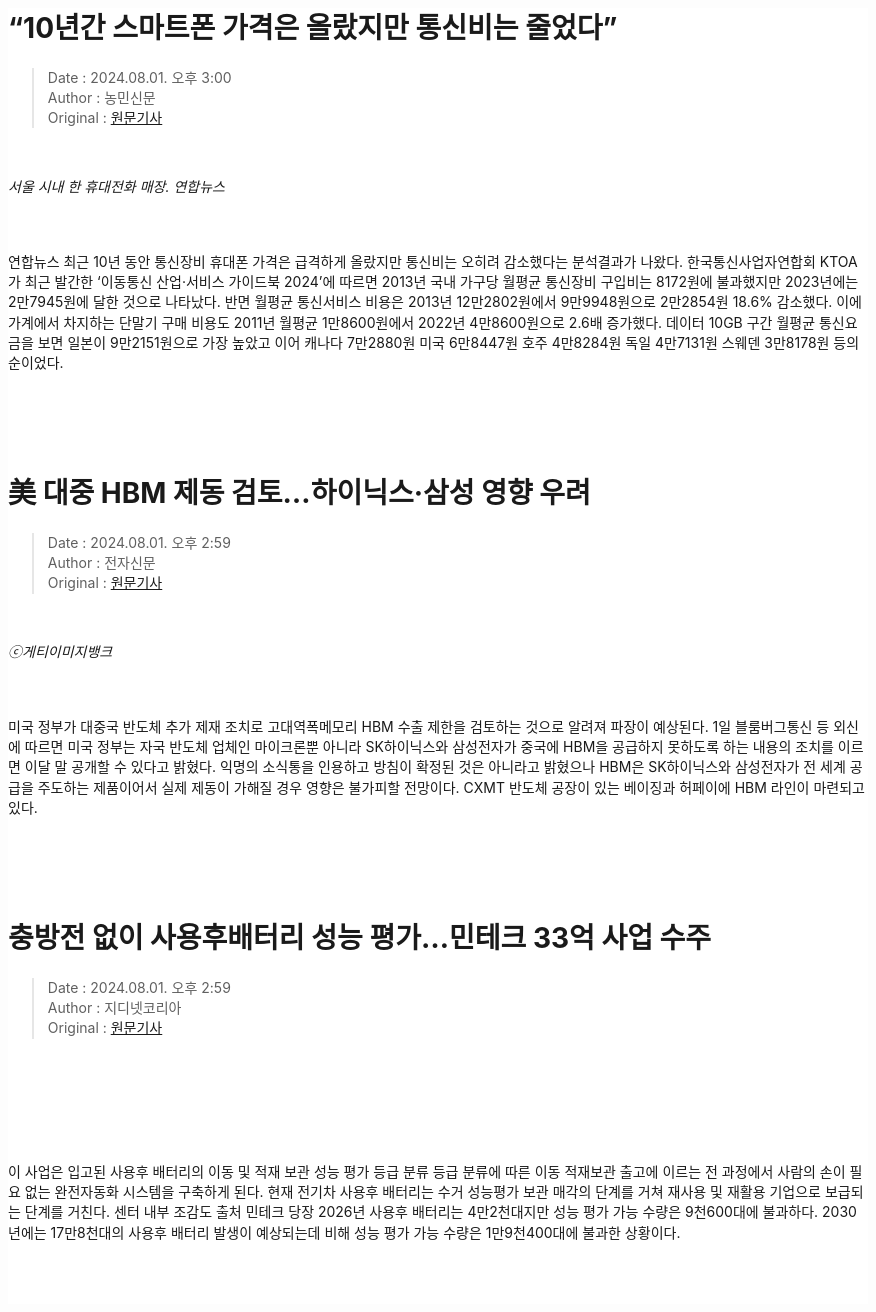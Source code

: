   
# “10년간 스마트폰 가격은 올랐지만 통신비는 줄었다”  
  
> Date : 2024.08.01. 오후 3:00  
> Author : 농민신문  
> Original : [원문기사](https://n.news.naver.com/mnews/article/662/0000048874?sid=105)  
<br/>  
  
<img alt="서울 시내 한 휴대전화 매장. 연합뉴스" class="_LAZY_LOADING _LAZY_LOADING_INIT_HIDE" src="https://imgnews.pstatic.net/image/662/2024/08/01/0000048874_002_20240801150015079.png?type=w647" id="img1" style="display: none;"></img><em class="img_desc">서울 시내 한 휴대전화 매장. 연합뉴스</em>  
<br/><br/>  
  
연합뉴스 최근 10년 동안 통신장비 휴대폰 가격은 급격하게 올랐지만 통신비는 오히려 감소했다는 분석결과가 나왔다.
한국통신사업자연합회 KTOA 가 최근 발간한 ‘이동통신 산업·서비스 가이드북 2024’에 따르면 2013년 국내 가구당 월평균 통신장비 구입비는 8172원에 불과했지만 2023년에는 2만7945원에 달한 것으로 나타났다.
반면 월평균 통신서비스 비용은 2013년 12만2802원에서 9만9948원으로 2만2854원 18.6% 감소했다.
이에 가계에서 차지하는 단말기 구매 비용도 2011년 월평균 1만8600원에서 2022년 4만8600원으로 2.6배 증가했다.
데이터 10GB 구간 월평균 통신요금을 보면 일본이 9만2151원으로 가장 높았고 이어 캐나다 7만2880원 미국 6만8447원 호주 4만8284원 독일 4만7131원 스웨덴 3만8178원 등의 순이었다.  
<br/><br/><br/>  

  
# 美 대중 HBM 제동 검토…하이닉스·삼성 영향 우려  
  
> Date : 2024.08.01. 오후 2:59  
> Author : 전자신문  
> Original : [원문기사](https://n.news.naver.com/mnews/article/030/0003228517?sid=105)  
<br/>  
  
<img alt="ⓒ게티이미지뱅크" class="_LAZY_LOADING _LAZY_LOADING_INIT_HIDE" src="https://imgnews.pstatic.net/image/030/2024/08/01/0003228517_001_20240801145910424.jpg?type=w647" id="img1" style="display: none;"></img><em class="img_desc">ⓒ게티이미지뱅크</em>  
<br/><br/>  
  
미국 정부가 대중국 반도체 추가 제재 조치로 고대역폭메모리 HBM 수출 제한을 검토하는 것으로 알려져 파장이 예상된다.
1일 블룸버그통신 등 외신에 따르면 미국 정부는 자국 반도체 업체인 마이크론뿐 아니라 SK하이닉스와 삼성전자가 중국에 HBM을 공급하지 못하도록 하는 내용의 조치를 이르면 이달 말 공개할 수 있다고 밝혔다.
익명의 소식통을 인용하고 방침이 확정된 것은 아니라고 밝혔으나 HBM은 SK하이닉스와 삼성전자가 전 세계 공급을 주도하는 제품이어서 실제 제동이 가해질 경우 영향은 불가피할 전망이다.
CXMT 반도체 공장이 있는 베이징과 허페이에 HBM 라인이 마련되고 있다.  
<br/><br/><br/>  

  
# 충방전 없이 사용후배터리 성능 평가…민테크 33억 사업 수주  
  
> Date : 2024.08.01. 오후 2:59  
> Author : 지디넷코리아  
> Original : [원문기사](https://n.news.naver.com/mnews/article/092/0002340564?sid=105)  
<br/>  
  
<img alt="" class="_LAZY_LOADING _LAZY_LOADING_INIT_HIDE" src="https://imgnews.pstatic.net/image/092/2024/08/01/0002340564_001_20240801145909378.jpg?type=w647" id="img1" style="display: none;"></img>  
<br/><br/>  
  
이 사업은 입고된 사용후 배터리의 이동 및 적재 보관 성능 평가 등급 분류 등급 분류에 따른 이동 적재보관 출고에 이르는 전 과정에서 사람의 손이 필요 없는 완전자동화 시스템을 구축하게 된다.
현재 전기차 사용후 배터리는 수거 성능평가 보관 매각의 단계를 거쳐 재사용 및 재활용 기업으로 보급되는 단계를 거친다.
센터 내부 조감도 출처 민테크 당장 2026년 사용후 배터리는 4만2천대지만 성능 평가 가능 수량은 9천600대에 불과하다.
2030년에는 17만8천대의 사용후 배터리 발생이 예상되는데 비해 성능 평가 가능 수량은 1만9천400대에 불과한 상황이다.  
<br/><br/><br/>  
